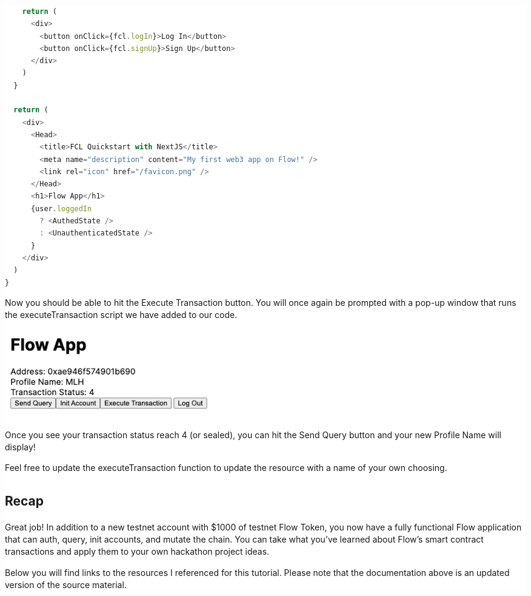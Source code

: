 ```js
    return (
      <div>
        <button onClick={fcl.logIn}>Log In</button>
        <button onClick={fcl.signUp}>Sign Up</button>
      </div>
    )
  }

  return (
    <div>
      <Head>
        <title>FCL Quickstart with NextJS</title>
        <meta name="description" content="My first web3 app on Flow!" />
        <link rel="icon" href="/favicon.png" />
      </Head>
      <h1>Flow App</h1>
      {user.loggedIn
        ? <AuthedState />
        : <UnauthenticatedState />
      }
    </div>
  )
}
```


Now you should be able to hit the Execute Transaction button. You will once again be prompted with a pop-up window that runs the executeTransaction script we have added to our code. 

<img src="Images/flow_image10.png" height="50%">

Once you see your transaction status reach 4 (or sealed), you can hit the Send Query button and your new Profile Name will display! 

Feel free to update the executeTransaction function to update the resource with a name of your own choosing. 

<h2>Recap</h2>


Great job! In addition to a new testnet account with $1000 of testnet Flow Token, you now have a fully functional Flow application that can auth, query, init accounts, and mutate the chain. You can take what you’ve learned about Flow’s smart contract transactions and apply them to your own hackathon project ideas. 

Below you will find links to the resources I referenced for this tutorial. Please note that the documentation above is an updated version of the source material. 
